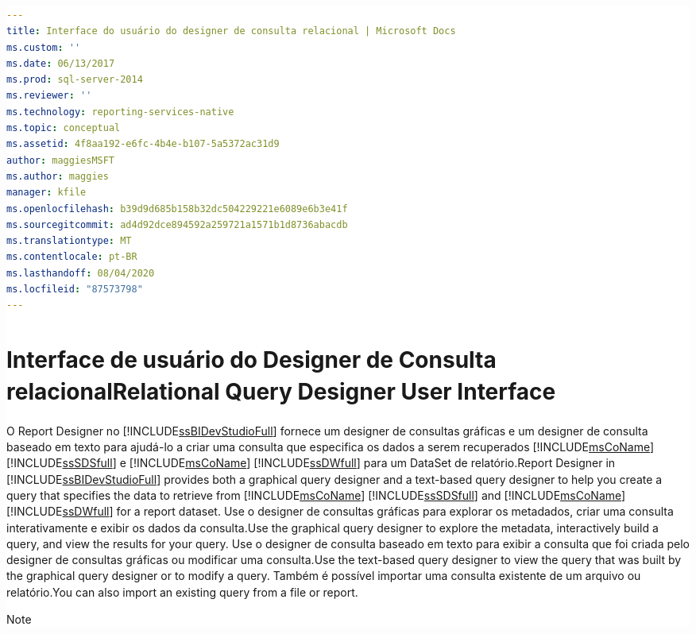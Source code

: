 ```yaml
---
title: Interface do usuário do designer de consulta relacional | Microsoft Docs
ms.custom: ''
ms.date: 06/13/2017
ms.prod: sql-server-2014
ms.reviewer: ''
ms.technology: reporting-services-native
ms.topic: conceptual
ms.assetid: 4f8aa192-e6fc-4b4e-b107-5a5372ac31d9
author: maggiesMSFT
ms.author: maggies
manager: kfile
ms.openlocfilehash: b39d9d685b158b32dc504229221e6089e6b3e41f
ms.sourcegitcommit: ad4d92dce894592a259721a1571b1d8736abacdb
ms.translationtype: MT
ms.contentlocale: pt-BR
ms.lasthandoff: 08/04/2020
ms.locfileid: "87573798"
---
```

# <a name="relational-query-designer-user-interface"></a><span data-ttu-id="ccacf-102">Interface de usuário do Designer de Consulta relacional</span><span class="sxs-lookup"><span data-stu-id="ccacf-102">Relational Query Designer User Interface</span></span>
  <span data-ttu-id="ccacf-103">O Report Designer no [!INCLUDE[ssBIDevStudioFull](../includes/ssbidevstudiofull-md.md)] fornece um designer de consultas gráficas e um designer de consulta baseado em texto para ajudá-lo a criar uma consulta que especifica os dados a serem recuperados [!INCLUDE[msCoName](../includes/msconame-md.md)] [!INCLUDE[ssSDSfull](../includes/sssdsfull-md.md)] e [!INCLUDE[msCoName](../includes/msconame-md.md)] [!INCLUDE[ssDWfull](../includes/ssdwfull-md.md)] para um DataSet de relatório.</span><span class="sxs-lookup"><span data-stu-id="ccacf-103">Report Designer in [!INCLUDE[ssBIDevStudioFull](../includes/ssbidevstudiofull-md.md)] provides both a graphical query designer and a text-based query designer to help you create a query that specifies the data to retrieve from [!INCLUDE[msCoName](../includes/msconame-md.md)] [!INCLUDE[ssSDSfull](../includes/sssdsfull-md.md)] and [!INCLUDE[msCoName](../includes/msconame-md.md)] [!INCLUDE[ssDWfull](../includes/ssdwfull-md.md)] for a report dataset.</span></span> <span data-ttu-id="ccacf-104">Use o designer de consultas gráficas para explorar os metadados, criar uma consulta interativamente e exibir os dados da consulta.</span><span class="sxs-lookup"><span data-stu-id="ccacf-104">Use the graphical query designer to explore the metadata, interactively build a query, and view the results for your query.</span></span> <span data-ttu-id="ccacf-105">Use o designer de consulta baseado em texto para exibir a consulta que foi criada pelo designer de consultas gráficas ou modificar uma consulta.</span><span class="sxs-lookup"><span data-stu-id="ccacf-105">Use the text-based query designer to view the query that was built by the graphical query designer or to modify a query.</span></span> <span data-ttu-id="ccacf-106">Também é possível importar uma consulta existente de um arquivo ou relatório.</span><span class="sxs-lookup"><span data-stu-id="ccacf-106">You can also import an existing query from a file or report.</span></span>  
  
> [!NOTE]  